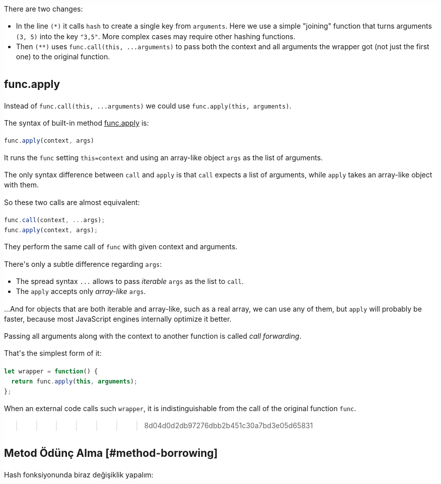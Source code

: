 There are two changes:

- In the line `(*)` it calls `hash` to create a single key from `arguments`. Here we use a simple "joining" function that turns arguments `(3, 5)` into the key `"3,5"`. More complex cases may require other hashing functions.
- Then `(**)` uses `func.call(this, ...arguments)` to pass both the context and all arguments the wrapper got (not just the first one) to the original function.

## func.apply

Instead of `func.call(this, ...arguments)` we could use `func.apply(this, arguments)`.

The syntax of built-in method [func.apply](mdn:js/Function/apply) is:

```js
func.apply(context, args)
```

It runs the `func` setting `this=context` and using an array-like object `args` as the list of arguments.

The only syntax difference between `call` and `apply` is that `call` expects a list of arguments, while `apply` takes an array-like object with them.

So these two calls are almost equivalent:

```js
func.call(context, ...args);
func.apply(context, args);
```

They perform the same call of `func` with given context and arguments.

There's only a subtle difference regarding `args`:

- The spread syntax `...` allows to pass *iterable* `args` as the list to `call`.
- The `apply` accepts only *array-like* `args`.

...And for objects that are both iterable and array-like, such as a real array, we can use any of them, but `apply` will probably be faster, because most JavaScript engines internally optimize it better.

Passing all arguments along with the context to another function is called *call forwarding*.

That's the simplest form of it:

```js
let wrapper = function() {
  return func.apply(this, arguments);
};
```

When an external code calls such `wrapper`, it is indistinguishable from the call of the original function `func`.
>>>>>>> 8d04d0d2db97276dbb2b451c30a7bd3e05d65831

## Metod Ödünç Alma  [#method-borrowing]

Hash fonksiyonunda biraz değişiklik yapalım:
